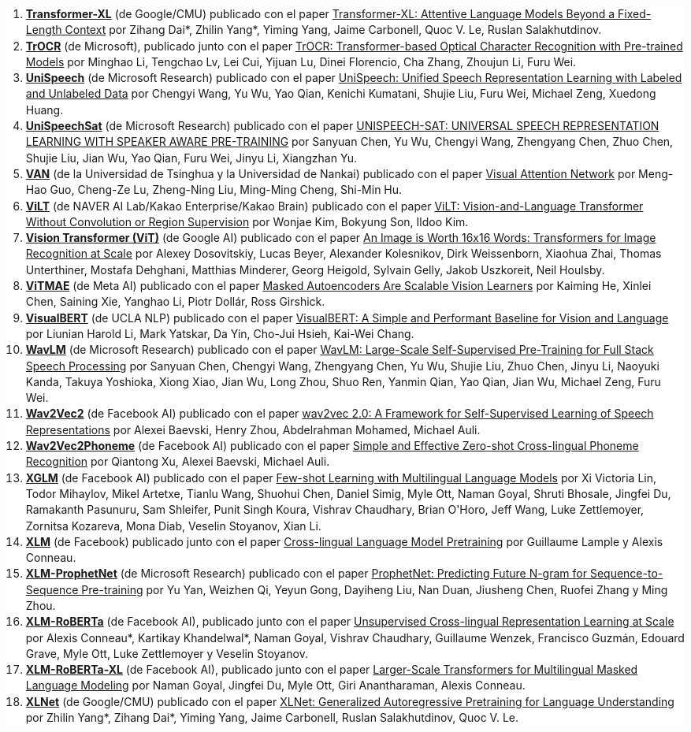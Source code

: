 1. **[Transformer-XL](model_doc/transfo-xl)** (de Google/CMU) publicado con el paper [Transformer-XL: Attentive Language Models Beyond a Fixed-Length Context](https://arxiv.org/abs/1901.02860) por Zihang Dai*, Zhilin Yang*, Yiming Yang, Jaime Carbonell, Quoc V. Le, Ruslan Salakhutdinov.
1. **[TrOCR](model_doc/trocr)** (de Microsoft), publicado junto con el paper [TrOCR: Transformer-based Optical Character Recognition with Pre-trained Models](https://arxiv.org/abs/2109.10282) por Minghao Li, Tengchao Lv, Lei Cui, Yijuan Lu, Dinei Florencio, Cha Zhang, Zhoujun Li, Furu Wei.
1. **[UniSpeech](model_doc/unispeech)** (de Microsoft Research) publicado con el paper [UniSpeech: Unified Speech Representation Learning with Labeled and Unlabeled Data](https://arxiv.org/abs/2101.07597) por Chengyi Wang, Yu Wu, Yao Qian, Kenichi Kumatani, Shujie Liu, Furu Wei, Michael Zeng, Xuedong Huang.
1. **[UniSpeechSat](model_doc/unispeech-sat)** (de Microsoft Research) publicado con el paper [UNISPEECH-SAT: UNIVERSAL SPEECH REPRESENTATION LEARNING WITH SPEAKER AWARE PRE-TRAINING](https://arxiv.org/abs/2110.05752) por Sanyuan Chen, Yu Wu, Chengyi Wang, Zhengyang Chen, Zhuo Chen, Shujie Liu, Jian Wu, Yao Qian, Furu Wei, Jinyu Li, Xiangzhan Yu.
1. **[VAN](model_doc/van)** (de la Universidad de Tsinghua y la Universidad de Nankai) publicado con el paper [Visual Attention Network](https://arxiv.org/abs/2202.09741) por Meng-Hao Guo, Cheng-Ze Lu, Zheng-Ning Liu, Ming-Ming Cheng, Shi-Min Hu.
1. **[ViLT](model_doc/vilt)** (de NAVER AI Lab/Kakao Enterprise/Kakao Brain) publicado con el paper [ViLT: Vision-and-Language Transformer Without Convolution or Region Supervision](https://arxiv.org/abs/2102.03334) por Wonjae Kim, Bokyung Son, Ildoo Kim.
1. **[Vision Transformer (ViT)](model_doc/vit)** (de Google AI) publicado con el paper [An Image is Worth 16x16 Words: Transformers for Image Recognition at Scale](https://arxiv.org/abs/2010.11929) por Alexey Dosovitskiy, Lucas Beyer, Alexander Kolesnikov, Dirk Weissenborn, Xiaohua Zhai, Thomas Unterthiner, Mostafa Dehghani, Matthias Minderer, Georg Heigold, Sylvain Gelly, Jakob Uszkoreit, Neil Houlsby.
1. **[ViTMAE](model_doc/vit_mae)** (de Meta AI) publicado con el paper [Masked Autoencoders Are Scalable Vision Learners](https://arxiv.org/abs/2111.06377) por Kaiming He, Xinlei Chen, Saining Xie, Yanghao Li, Piotr Dollár, Ross Girshick.
1. **[VisualBERT](model_doc/visual_bert)** (de UCLA NLP) publicado con el paper [VisualBERT: A Simple and Performant Baseline for Vision and Language](https://arxiv.org/pdf/1908.03557) por Liunian Harold Li, Mark Yatskar, Da Yin, Cho-Jui Hsieh, Kai-Wei Chang.
1. **[WavLM](model_doc/wavlm)** (de Microsoft Research) publicado con el paper [WavLM: Large-Scale Self-Supervised Pre-Training for Full Stack Speech Processing](https://arxiv.org/abs/2110.13900) por Sanyuan Chen, Chengyi Wang, Zhengyang Chen, Yu Wu, Shujie Liu, Zhuo Chen, Jinyu Li, Naoyuki Kanda, Takuya Yoshioka, Xiong Xiao, Jian Wu, Long Zhou, Shuo Ren, Yanmin Qian, Yao Qian, Jian Wu, Michael Zeng, Furu Wei.
1. **[Wav2Vec2](model_doc/wav2vec2)** (de Facebook AI) publicado con el paper [wav2vec 2.0: A Framework for Self-Supervised Learning of Speech Representations](https://arxiv.org/abs/2006.11477) por Alexei Baevski, Henry Zhou, Abdelrahman Mohamed, Michael Auli.
1. **[Wav2Vec2Phoneme](model_doc/wav2vec2_phoneme)** (de Facebook AI) publicado con el paper [Simple and Effective Zero-shot Cross-lingual Phoneme Recognition](https://arxiv.org/abs/2109.11680) por Qiantong Xu, Alexei Baevski, Michael Auli.
1. **[XGLM](model_doc/xglm)** (de Facebook AI) publicado con el paper [Few-shot Learning with Multilingual Language Models](https://arxiv.org/abs/2112.10668) por Xi Victoria Lin, Todor Mihaylov, Mikel Artetxe, Tianlu Wang, Shuohui Chen, Daniel Simig, Myle Ott, Naman Goyal, Shruti Bhosale, Jingfei Du, Ramakanth Pasunuru, Sam Shleifer, Punit Singh Koura, Vishrav Chaudhary, Brian O'Horo, Jeff Wang, Luke Zettlemoyer, Zornitsa Kozareva, Mona Diab, Veselin Stoyanov, Xian Li.
1. **[XLM](model_doc/xlm)** (de Facebook) publicado junto con el paper [Cross-lingual Language Model Pretraining](https://arxiv.org/abs/1901.07291) por Guillaume Lample y Alexis Conneau.
1. **[XLM-ProphetNet](model_doc/xlm-prophetnet)** (de Microsoft Research) publicado con el paper [ProphetNet: Predicting Future N-gram for Sequence-to-Sequence Pre-training](https://arxiv.org/abs/2001.04063) por Yu Yan, Weizhen Qi, Yeyun Gong, Dayiheng Liu, Nan Duan, Jiusheng Chen, Ruofei Zhang y Ming Zhou.
1. **[XLM-RoBERTa](model_doc/xlm-roberta)** (de Facebook AI), publicado junto con el paper [Unsupervised Cross-lingual Representation Learning at Scale](https://arxiv.org/abs/1911.02116) por Alexis Conneau*, Kartikay Khandelwal*, Naman Goyal, Vishrav Chaudhary, Guillaume Wenzek, Francisco Guzmán, Edouard Grave, Myle Ott, Luke Zettlemoyer y Veselin Stoyanov.
1. **[XLM-RoBERTa-XL](model_doc/xlm-roberta-xl)** (de Facebook AI), publicado junto con el paper [Larger-Scale Transformers for Multilingual Masked Language Modeling](https://arxiv.org/abs/2105.00572) por Naman Goyal, Jingfei Du, Myle Ott, Giri Anantharaman, Alexis Conneau.
1. **[XLNet](model_doc/xlnet)** (de Google/CMU) publicado con el paper [XLNet: Generalized Autoregressive Pretraining for Language Understanding](https://arxiv.org/abs/1906.08237) por Zhilin Yang*, Zihang Dai*, Yiming Yang, Jaime Carbonell, Ruslan Salakhutdinov, Quoc V. Le.